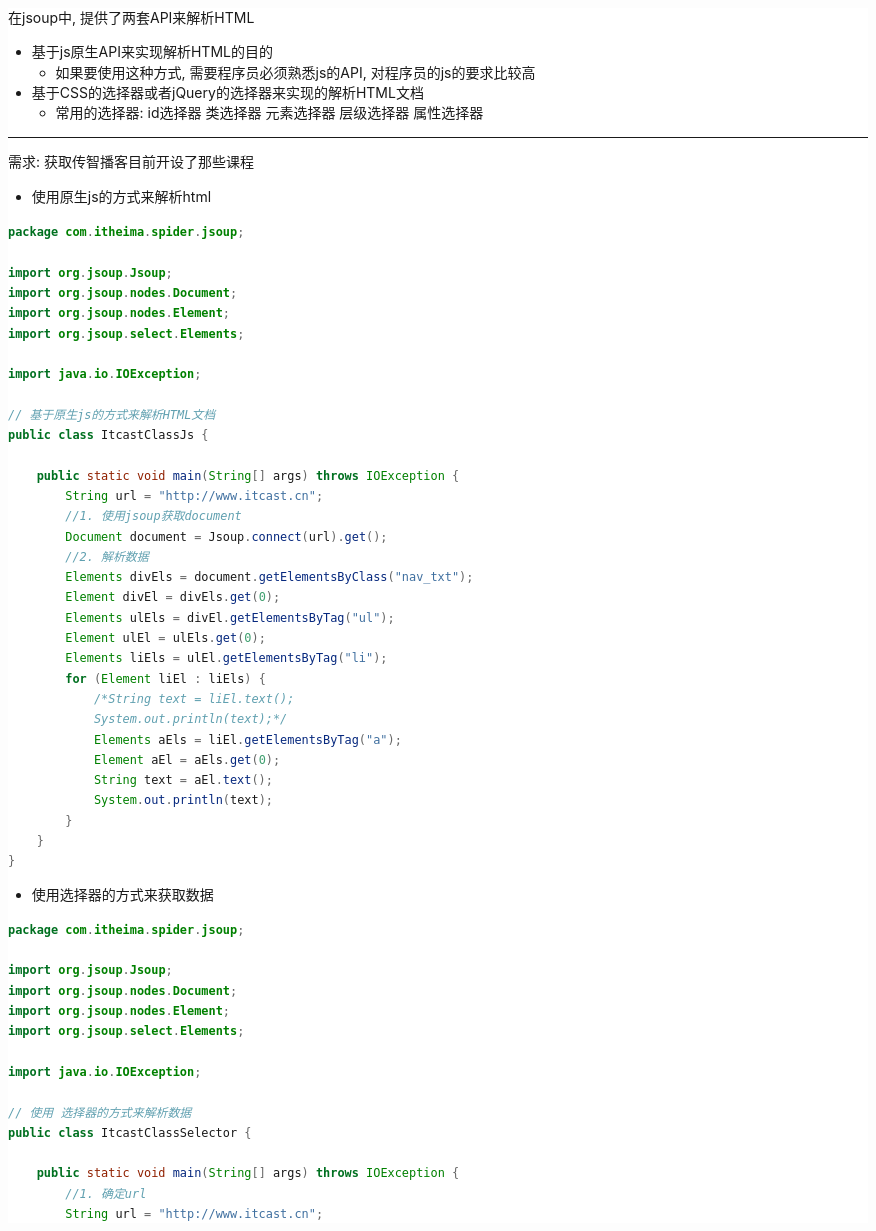 在jsoup中, 提供了两套API来解析HTML

* 基于js原生API来实现解析HTML的目的
  * 如果要使用这种方式, 需要程序员必须熟悉js的API, 对程序员的js的要求比较高
* 基于CSS的选择器或者jQuery的选择器来实现的解析HTML文档
  * 常用的选择器: id选择器 类选择器 元素选择器 层级选择器 属性选择器

******

需求: 获取传智播客目前开设了那些课程

* 使用原生js的方式来解析html

```java
package com.itheima.spider.jsoup;

import org.jsoup.Jsoup;
import org.jsoup.nodes.Document;
import org.jsoup.nodes.Element;
import org.jsoup.select.Elements;

import java.io.IOException;

// 基于原生js的方式来解析HTML文档
public class ItcastClassJs {

    public static void main(String[] args) throws IOException {
        String url = "http://www.itcast.cn";
        //1. 使用jsoup获取document
        Document document = Jsoup.connect(url).get();
        //2. 解析数据
        Elements divEls = document.getElementsByClass("nav_txt");
        Element divEl = divEls.get(0);
        Elements ulEls = divEl.getElementsByTag("ul");
        Element ulEl = ulEls.get(0);
        Elements liEls = ulEl.getElementsByTag("li");
        for (Element liEl : liEls) {
            /*String text = liEl.text();
            System.out.println(text);*/
            Elements aEls = liEl.getElementsByTag("a");
            Element aEl = aEls.get(0);
            String text = aEl.text();
            System.out.println(text);
        }
    }
}

```

* 使用选择器的方式来获取数据

```java
package com.itheima.spider.jsoup;

import org.jsoup.Jsoup;
import org.jsoup.nodes.Document;
import org.jsoup.nodes.Element;
import org.jsoup.select.Elements;

import java.io.IOException;

// 使用 选择器的方式来解析数据
public class ItcastClassSelector {

    public static void main(String[] args) throws IOException {
        //1. 确定url
        String url = "http://www.itcast.cn";
```